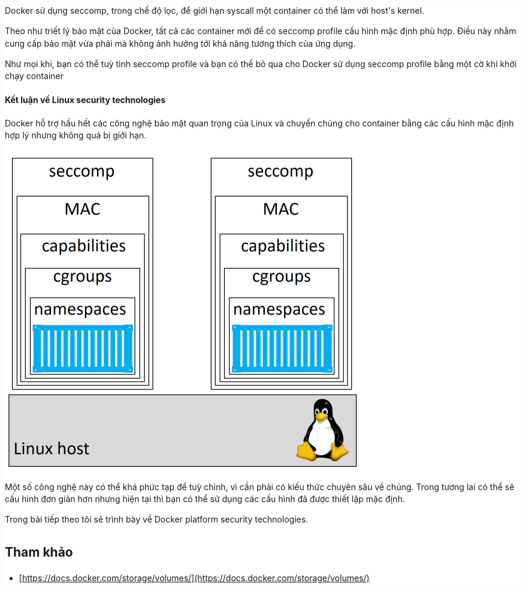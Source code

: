 Docker sử dụng seccomp, trong chế độ lọc, để giới hạn syscall một container có thể làm với host's kernel.

Theo như triết lý bảo mật của Docker, tất cả các container mới để có seccomp profile cấu hình mặc định phù hợp. Điều này nhằm cung cấp bảo mật vừa phải mà không ảnh hưởng tới khả năng tương thích của ứng dụng. 

Như mọi khi, bạn có thể tuỳ tình seccomp profile và bạn có thể bỏ qua cho Docker sử dụng seccomp profile bằng một cờ khi khởi chạy container

#### Kết luận về Linux security technologies

Docker hỗ trợ hầu hết các công nghệ bảo mật quan trọng của Linux và chuyển chúng cho container bằng các cấu hình mặc định hợp lý nhưng không quá bị giới hạn.

![Security3](../images/Security3.png)

Một số công nghệ này có thể khá phức tạp để tuỳ chỉnh, vì cần phải có kiếu thức chuyên sâu về chúng. Trong tương lai có thể sẽ cấu hình đơn giản hơn nhưng hiện tại thì bạn có thể sử dụng các cấu hình đã được thiết lập mặc định.

Trong bài tiếp theo tôi sẽ trình bày về Docker platform security technologies.

## Tham khảo
- [https://docs.docker.com/storage/volumes/](https://docs.docker.com/storage/volumes/)
